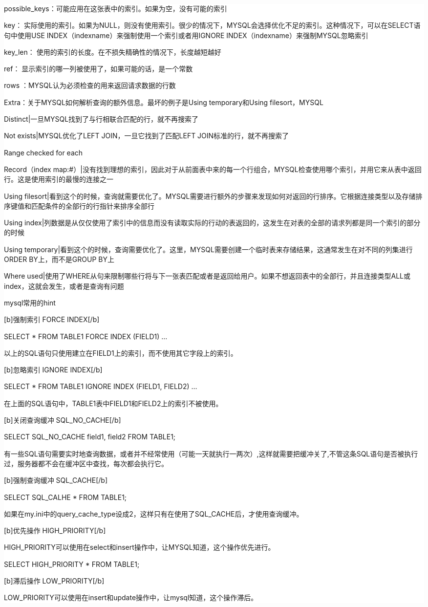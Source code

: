 possible\_keys：可能应用在这张表中的索引。如果为空，没有可能的索引

key： 实际使用的索引。如果为NULL，则没有使用索引。很少的情况下，MYSQL会选择优化不足的索引。这种情况下，可以在SELECT语句中使用USE INDEX（indexname）来强制使用一个索引或者用IGNORE INDEX（indexname）来强制MYSQL忽略索引

key\_len： 使用的索引的长度。在不损失精确性的情况下，长度越短越好

ref： 显示索引的哪一列被使用了，如果可能的话，是一个常数

rows ：MYSQL认为必须检查的用来返回请求数据的行数

Extra：关于MYSQL如何解析查询的额外信息。最坏的例子是Using temporary和Using filesort，MYSQL

Distinct|一旦MYSQL找到了与行相联合匹配的行，就不再搜索了

Not exists|MYSQL优化了LEFT JOIN，一旦它找到了匹配LEFT JOIN标准的行，就不再搜索了

Range checked for each

Record（index map:\#）|没有找到理想的索引，因此对于从前面表中来的每一个行组合，MYSQL检查使用哪个索引，并用它来从表中返回行。这是使用索引的最慢的连接之一

Using filesort|看到这个的时候，查询就需要优化了。MYSQL需要进行额外的步骤来发现如何对返回的行排序。它根据连接类型以及存储排序键值和匹配条件的全部行的行指针来排序全部行

Using index|列数据是从仅仅使用了索引中的信息而没有读取实际的行动的表返回的，这发生在对表的全部的请求列都是同一个索引的部分的时候

Using temporary|看到这个的时候，查询需要优化了。这里，MYSQL需要创建一个临时表来存储结果，这通常发生在对不同的列集进行ORDER BY上，而不是GROUP BY上

Where used|使用了WHERE从句来限制哪些行将与下一张表匹配或者是返回给用户。如果不想返回表中的全部行，并且连接类型ALL或index，这就会发生，或者是查询有问题

mysql常用的hint

\[b\]强制索引 FORCE INDEX\[/b\]

SELECT \* FROM TABLE1 FORCE INDEX \(FIELD1\) …

以上的SQL语句只使用建立在FIELD1上的索引，而不使用其它字段上的索引。

\[b\]忽略索引 IGNORE INDEX\[/b\]

SELECT \* FROM TABLE1 IGNORE INDEX \(FIELD1, FIELD2\) …

在上面的SQL语句中，TABLE1表中FIELD1和FIELD2上的索引不被使用。

\[b\]关闭查询缓冲 SQL\_NO\_CACHE\[/b\]

SELECT SQL\_NO\_CACHE field1, field2 FROM TABLE1;

有一些SQL语句需要实时地查询数据，或者并不经常使用（可能一天就执行一两次）,这样就需要把缓冲关了,不管这条SQL语句是否被执行过，服务器都不会在缓冲区中查找，每次都会执行它。

\[b\]强制查询缓冲 SQL\_CACHE\[/b\]

SELECT SQL\_CALHE \* FROM TABLE1;

如果在my.ini中的query\_cache\_type设成2，这样只有在使用了SQL\_CACHE后，才使用查询缓冲。

\[b\]优先操作 HIGH\_PRIORITY\[/b\]

HIGH\_PRIORITY可以使用在select和insert操作中，让MYSQL知道，这个操作优先进行。

SELECT HIGH\_PRIORITY \* FROM TABLE1;

\[b\]滞后操作 LOW\_PRIORITY\[/b\]

LOW\_PRIORITY可以使用在insert和update操作中，让mysql知道，这个操作滞后。
